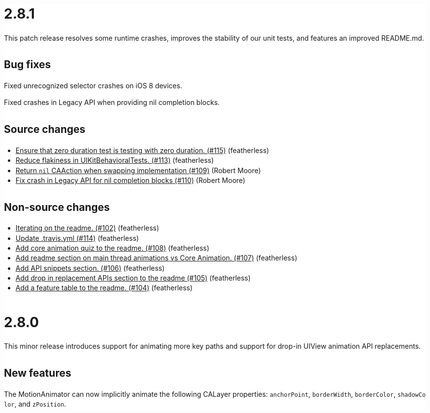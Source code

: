 # 2.8.1

This patch release resolves some runtime crashes, improves the stability of our unit tests, and features an improved README.md.

## Bug fixes

Fixed unrecognized selector crashes on iOS 8 devices.

Fixed crashes in Legacy API when providing nil completion blocks.

## Source changes

* [Ensure that zero duration test is testing with zero duration. (#115)](https://github.com/material-motion/motion-animator-objc/commit/66842d1c8fd865c39e0955b3a25becb775023818) (featherless)
* [Reduce flakiness in UIKitBehavioralTests. (#113)](https://github.com/material-motion/motion-animator-objc/commit/b45a6c4a20db5529a11fb5c9c64b52a916a15fa7) (featherless)
* [Return `nil` CAAction when swapping implementation (#109)](https://github.com/material-motion/motion-animator-objc/commit/53255ab590908cc18841e3eed4af440e52132376) (Robert Moore)
* [Fix crash in Legacy API for nil completion blocks (#110)](https://github.com/material-motion/motion-animator-objc/commit/fd9710d220bb48a64ac008a399be74d04f6ab8b7) (Robert Moore)

## Non-source changes

* [Iterating on the readme. (#102)](https://github.com/material-motion/motion-animator-objc/commit/97d7bcd7d8549398e9ac176a15ab028b898781a6) (featherless)
* [Update .travis.yml (#114)](https://github.com/material-motion/motion-animator-objc/commit/891f25c08e6e7ae5105867a97bfe6823f09e55fd) (featherless)
* [Add core animation quiz to the readme. (#108)](https://github.com/material-motion/motion-animator-objc/commit/05ad80b7074eadb3131543292b11f18837d91e6b) (featherless)
* [Add readme section on main thread animations vs Core Animation. (#107)](https://github.com/material-motion/motion-animator-objc/commit/ccd350d1fbdb8a95b6922bf99680d10183a91f90) (featherless)
* [Add API snippets section. (#106)](https://github.com/material-motion/motion-animator-objc/commit/823e0ffa286a6918aaf67b3a6070dab16cfa775d) (featherless)
* [Add drop in replacement APIs section to the readme (#105)](https://github.com/material-motion/motion-animator-objc/commit/d53f753a976b1d067d226ed9bfd1893875d4ab8d) (featherless)
* [Add a feature table to the readme. (#104)](https://github.com/material-motion/motion-animator-objc/commit/0632c668e26347208d60c464e683774cd9dab5b7) (featherless)

# 2.8.0

This minor release introduces support for animating more key paths and support for drop-in UIView animation API replacements.

## New features

The MotionAnimator can now implicitly animate the following CALayer properties: `anchorPoint`, `borderWidth`, `borderColor`, `shadowColor`, and `zPosition`.
